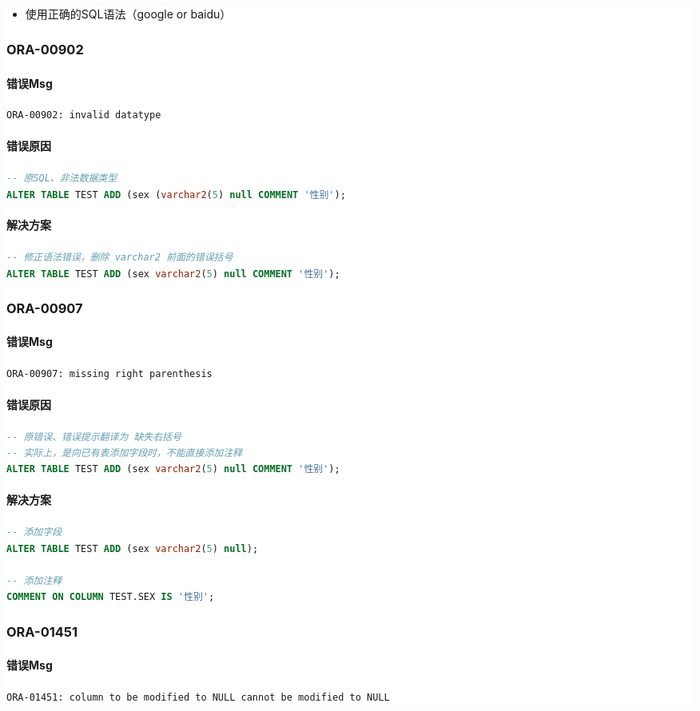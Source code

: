 - 使用正确的SQL语法（google or baidu）

### ORA-00902

#### 错误Msg

```shell
ORA-00902: invalid datatype
```

#### 错误原因

```sql
-- 原SQL、非法数据类型
ALTER TABLE TEST ADD (sex (varchar2(5) null COMMENT '性别');
```

#### 解决方案

```sql
-- 修正语法错误，删除 varchar2 前面的错误括号
ALTER TABLE TEST ADD (sex varchar2(5) null COMMENT '性别');
```

### ORA-00907

#### 错误Msg

```shell
ORA-00907: missing right parenthesis
```

#### 错误原因

```SQL
-- 原错误、错误提示翻译为 缺失右括号
-- 实际上，是向已有表添加字段时，不能直接添加注释
ALTER TABLE TEST ADD (sex varchar2(5) null COMMENT '性别');
```

#### 解决方案

```sql
-- 添加字段
ALTER TABLE TEST ADD (sex varchar2(5) null);

-- 添加注释
COMMENT ON COLUMN TEST.SEX IS '性别';
```

### ORA-01451

#### 错误Msg

```shell
ORA-01451: column to be modified to NULL cannot be modified to NULL
```
